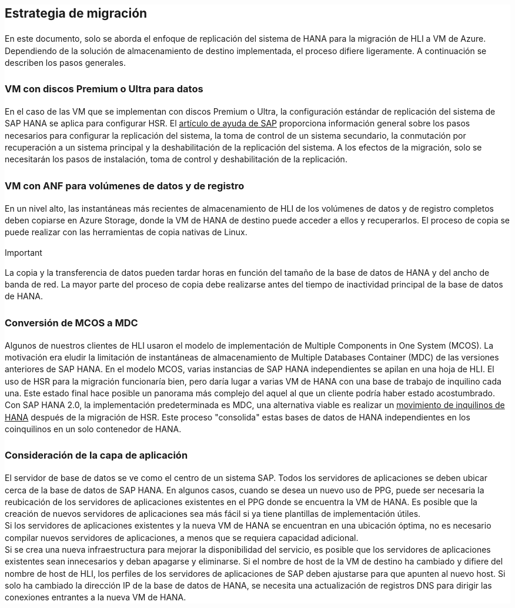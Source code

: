 
## <a name="migration-strategy"></a>Estrategia de migración
En este documento, solo se aborda el enfoque de replicación del sistema de HANA para la migración de HLI a VM de Azure.  Dependiendo de la solución de almacenamiento de destino implementada, el proceso difiere ligeramente. A continuación se describen los pasos generales.

### <a name="vm-with-premiumultra-disks-for-data"></a>VM con discos Premium o Ultra para datos
En el caso de las VM que se implementan con discos Premium o Ultra, la configuración estándar de replicación del sistema de SAP HANA se aplica para configurar HSR.  El [artículo de ayuda de SAP](https://help.sap.com/viewer/6b94445c94ae495c83a19646e7c3fd56/2.0.04/099caa1959ce4b3fa1144562fa09e163.html) proporciona información general sobre los pasos necesarios para configurar la replicación del sistema, la toma de control de un sistema secundario, la conmutación por recuperación a un sistema principal y la deshabilitación de la replicación del sistema.  A los efectos de la migración, solo se necesitarán los pasos de instalación, toma de control y deshabilitación de la replicación.  

### <a name="vm-with-anf-for-data-and-log-volumes"></a>VM con ANF para volúmenes de datos y de registro
En un nivel alto, las instantáneas más recientes de almacenamiento de HLI de los volúmenes de datos y de registro completos deben copiarse en Azure Storage, donde la VM de HANA de destino puede acceder a ellos y recuperarlos.  El proceso de copia se puede realizar con las herramientas de copia nativas de Linux.  

> [!IMPORTANT]
> La copia y la transferencia de datos pueden tardar horas en función del tamaño de la base de datos de HANA y del ancho de banda de red.  La mayor parte del proceso de copia debe realizarse antes del tiempo de inactividad principal de la base de datos de HANA.

### <a name="mcos-to-mdc-conversion"></a>Conversión de MCOS a MDC
Algunos de nuestros clientes de HLI usaron el modelo de implementación de Multiple Components in One System (MCOS).  La motivación era eludir la limitación de instantáneas de almacenamiento de Multiple Databases Container (MDC) de las versiones anteriores de SAP HANA.  En el modelo MCOS, varias instancias de SAP HANA independientes se apilan en una hoja de HLI.  El uso de HSR para la migración funcionaría bien, pero daría lugar a varias VM de HANA con una base de trabajo de inquilino cada una.  Este estado final hace posible un panorama más complejo del aquel al que un cliente podría haber estado acostumbrado.  Con SAP HANA 2.0, la implementación predeterminada es MDC, una alternativa viable es realizar un [movimiento de inquilinos de HANA](https://launchpad.support.sap.com/#/notes/2472478) después de la migración de HSR.  Este proceso "consolida" estas bases de datos de HANA independientes en los coinquilinos en un solo contenedor de HANA.  

### <a name="application-layer-consideration"></a>Consideración de la capa de aplicación
El servidor de base de datos se ve como el centro de un sistema SAP.  Todos los servidores de aplicaciones se deben ubicar cerca de la base de datos de SAP HANA.  En algunos casos, cuando se desea un nuevo uso de PPG, puede ser necesaria la reubicación de los servidores de aplicaciones existentes en el PPG donde se encuentra la VM de HANA.  Es posible que la creación de nuevos servidores de aplicaciones sea más fácil si ya tiene plantillas de implementación útiles.  
Si los servidores de aplicaciones existentes y la nueva VM de HANA se encuentran en una ubicación óptima, no es necesario compilar nuevos servidores de aplicaciones, a menos que se requiera capacidad adicional.  
Si se crea una nueva infraestructura para mejorar la disponibilidad del servicio, es posible que los servidores de aplicaciones existentes sean innecesarios y deban apagarse y eliminarse.
Si el nombre de host de la VM de destino ha cambiado y difiere del nombre de host de HLI, los perfiles de los servidores de aplicaciones de SAP deben ajustarse para que apunten al nuevo host.  Si solo ha cambiado la dirección IP de la base de datos de HANA, se necesita una actualización de registros DNS para dirigir las conexiones entrantes a la nueva VM de HANA.
